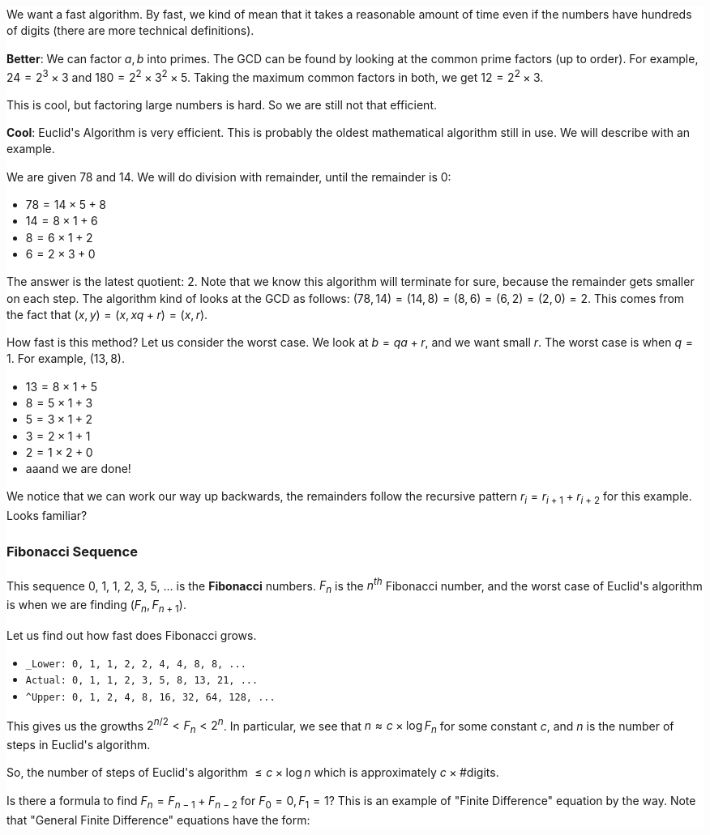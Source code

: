 We want a fast algorithm. By fast, we kind of mean that it takes a reasonable amount of time even if the numbers have hundreds of digits (there are more technical definitions).

**Better**: We can factor $a,b$ into primes. The GCD can be found by looking at the common prime factors (up to order). For example, $24 = 2^3 \times 3$ and $180 = 2^2 \times 3^2 \times 5$. Taking the maximum common factors in both, we get $12 = 2^2 \times 3$.

This is cool, but factoring large numbers is hard. So we are still not that efficient.

**Cool**: Euclid's Algorithm is very efficient. This is probably the oldest mathematical algorithm still in use. We will describe with an example.

We are given 78 and 14. We will do division with remainder, until the remainder is 0:

- $78 = 14 \times 5 + 8$
- $14 = 8 \times 1 + 6$
- $8 = 6 \times 1 + 2$
- $6 = 2 \times 3 + 0$

The answer is the latest quotient: 2. Note that we know this algorithm will terminate for sure, because the remainder gets smaller on each step. The algorithm kind of looks at the GCD as follows: $(78, 14) = (14, 8) = (8, 6) = (6, 2) = (2, 0) = 2$. This comes from the fact that $(x, y) = (x, xq + r) = (x, r)$.

How fast is this method? Let us consider the worst case. We look at $b = qa + r$, and we want small $r$. The worst case is when $q=1$. For example, $(13, 8)$.

- $13 = 8\times 1 + 5$
- $8 = 5\times 1 + 3$
- $5 = 3\times1 + 2$
- $3 = 2\times1 + 1$
- $2 = 1\times 2 + 0$
- aaand we are done!

We notice that we can work our way up backwards, the remainders follow the recursive pattern $r_i = r_{i+1} + r_{i+2}$ for this example. Looks familiar?

### Fibonacci Sequence

This sequence 0, 1, 1, 2, 3, 5, $\ldots$ is the **Fibonacci** numbers. $F_n$ is the $n^{th}$ Fibonacci number, and the worst case of Euclid's algorithm is when we are finding $(F_n, F_{n+1})$.

Let us find out how fast does Fibonacci grows.

- `_Lower: 0, 1, 1, 2, 2, 4, 4, 8, 8, ...`
- `Actual: 0, 1, 1, 2, 3, 5, 8, 13, 21, ...`
- `^Upper: 0, 1, 2, 4, 8, 16, 32, 64, 128, ...`

This gives us the growths $2^{n/2} < F_n < 2^n$. In particular, we see that $n \approx c \times \log F_n$ for some constant $c$, and $n$ is the number of steps in Euclid's algorithm.

So, the number of steps of Euclid's algorithm $\leq c \times \log n$ which is approximately $c \times \text{\# digits}$.

Is there a formula to find $F_n = F_{n-1} + F_{n-2}$ for $F_0 = 0, F_1 = 1$? This is an example of "Finite Difference" equation by the way. Note that "General Finite Difference" equations have the form:

